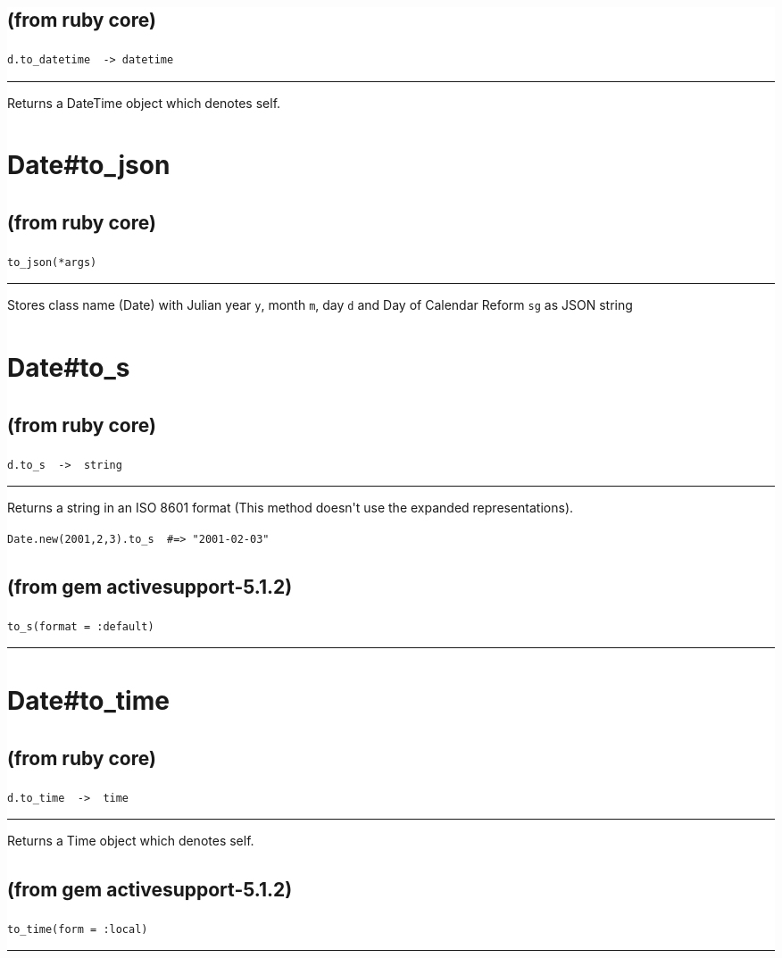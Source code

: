 (from ruby core)
---
    d.to_datetime  -> datetime

---

Returns a DateTime object which denotes self.


# Date#to_json

(from ruby core)
---
    to_json(*args)

---

Stores class name (Date) with Julian year `y`, month `m`, day `d` and Day of
Calendar Reform `sg` as JSON string


# Date#to_s

(from ruby core)
---
    d.to_s  ->  string

---

Returns a string in an ISO 8601 format (This method doesn't use the expanded
representations).

    Date.new(2001,2,3).to_s  #=> "2001-02-03"


(from gem activesupport-5.1.2)
---
    to_s(format = :default)

---


# Date#to_time

(from ruby core)
---
    d.to_time  ->  time

---

Returns a Time object which denotes self.


(from gem activesupport-5.1.2)
---
    to_time(form = :local)

---